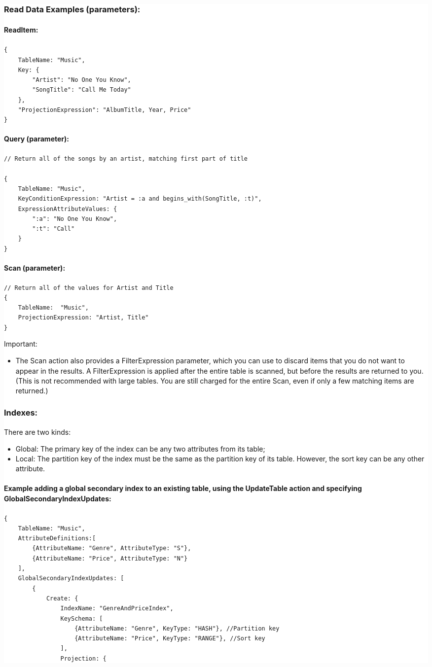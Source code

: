 ### Read Data Examples (parameters):
#### ReadItem:
```
{
    TableName: "Music",
    Key: {
        "Artist": "No One You Know",
        "SongTitle": "Call Me Today"
    },
    "ProjectionExpression": "AlbumTitle, Year, Price"
}
```
#### Query (parameter):
```
// Return all of the songs by an artist, matching first part of title

{
    TableName: "Music",
    KeyConditionExpression: "Artist = :a and begins_with(SongTitle, :t)",
    ExpressionAttributeValues: {
        ":a": "No One You Know",
        ":t": "Call"
    }
}
```
#### Scan (parameter):
```
// Return all of the values for Artist and Title
{
    TableName:  "Music",
    ProjectionExpression: "Artist, Title"
}
```
Important:
- The Scan action also provides a FilterExpression parameter, which you can use to discard items that you do not want to appear in the results. A FilterExpression is applied after the entire table is scanned, but before the results are returned to you. (This is not recommended with large tables. You are still charged for the entire Scan, even if only a few matching items are returned.)
### Indexes:
There are two kinds:
- Global: The primary key of the index can be any two attributes from its table;
- Local: The partition key of the index must be the same as the partition key of its table. However, the sort key can be any other attribute.
#### Example adding a global secondary index to an existing table, using the UpdateTable action and specifying GlobalSecondaryIndexUpdates:
```
{
    TableName: "Music",
    AttributeDefinitions:[
        {AttributeName: "Genre", AttributeType: "S"},
        {AttributeName: "Price", AttributeType: "N"}
    ],
    GlobalSecondaryIndexUpdates: [
        {
            Create: {
                IndexName: "GenreAndPriceIndex",
                KeySchema: [
                    {AttributeName: "Genre", KeyType: "HASH"}, //Partition key
                    {AttributeName: "Price", KeyType: "RANGE"}, //Sort key
                ],
                Projection: {
```